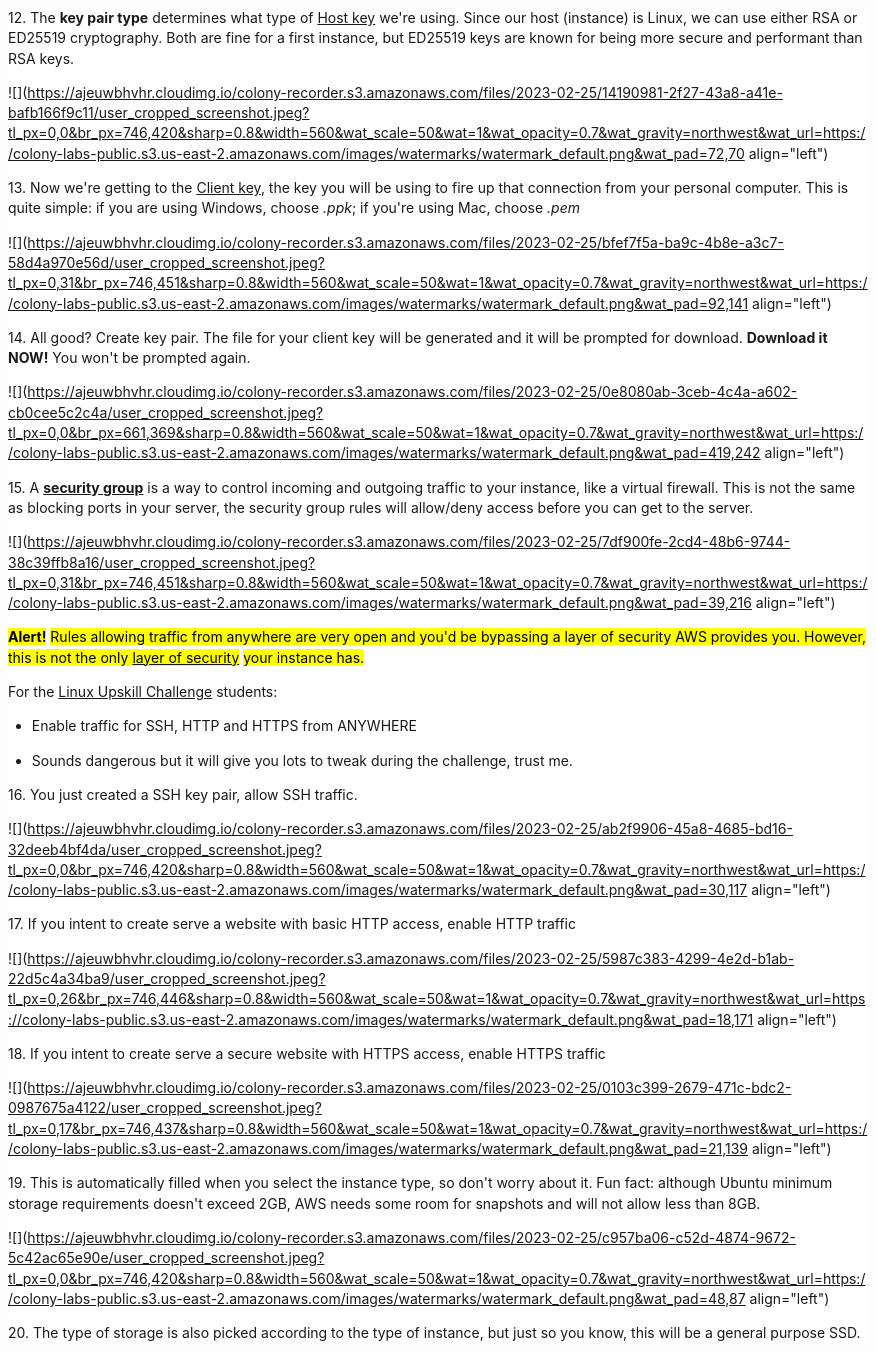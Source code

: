 12\. The **key pair type** determines what type of [Host key](https://www.ssh.com/academy/ssh/host-key) we're using. Since our host (instance) is Linux, we can use either RSA or ED25519 cryptography. Both are fine for a first instance, but ED25519 keys are known for being more secure and performant than RSA keys.

![](https://ajeuwbhvhr.cloudimg.io/colony-recorder.s3.amazonaws.com/files/2023-02-25/14190981-2f27-43a8-a41e-bafb166f9c11/user_cropped_screenshot.jpeg?tl_px=0,0&br_px=746,420&sharp=0.8&width=560&wat_scale=50&wat=1&wat_opacity=0.7&wat_gravity=northwest&wat_url=https://colony-labs-public.s3.us-east-2.amazonaws.com/images/watermarks/watermark_default.png&wat_pad=72,70 align="left")

13\. Now we're getting to the [Client key](https://www.ssh.com/academy/ssh/client), the key you will be using to fire up that connection from your personal computer. This is quite simple: if you are using Windows, choose *.ppk*; if you're using Mac, choose *.pem*

![](https://ajeuwbhvhr.cloudimg.io/colony-recorder.s3.amazonaws.com/files/2023-02-25/bfef7f5a-ba9c-4b8e-a3c7-58d4a970e56d/user_cropped_screenshot.jpeg?tl_px=0,31&br_px=746,451&sharp=0.8&width=560&wat_scale=50&wat=1&wat_opacity=0.7&wat_gravity=northwest&wat_url=https://colony-labs-public.s3.us-east-2.amazonaws.com/images/watermarks/watermark_default.png&wat_pad=92,141 align="left")

14\. All good? Create key pair. The file for your client key will be generated and it will be prompted for download. **Download it NOW!** You won't be prompted again.

![](https://ajeuwbhvhr.cloudimg.io/colony-recorder.s3.amazonaws.com/files/2023-02-25/0e8080ab-3ceb-4c4a-a602-cb0cee5c2c4a/user_cropped_screenshot.jpeg?tl_px=0,0&br_px=661,369&sharp=0.8&width=560&wat_scale=50&wat=1&wat_opacity=0.7&wat_gravity=northwest&wat_url=https://colony-labs-public.s3.us-east-2.amazonaws.com/images/watermarks/watermark_default.png&wat_pad=419,242 align="left")

15\. A [**security group**](https://docs.aws.amazon.com/AWSEC2/latest/UserGuide/ec2-security-groups.html) is a way to control incoming and outgoing traffic to your instance, like a virtual firewall. This is not the same as blocking ports in your server, the security group rules will allow/deny access before you can get to the server.

![](https://ajeuwbhvhr.cloudimg.io/colony-recorder.s3.amazonaws.com/files/2023-02-25/7df900fe-2cd4-48b6-9744-38c39ffb8a16/user_cropped_screenshot.jpeg?tl_px=0,31&br_px=746,451&sharp=0.8&width=560&wat_scale=50&wat=1&wat_opacity=0.7&wat_gravity=northwest&wat_url=https://colony-labs-public.s3.us-east-2.amazonaws.com/images/watermarks/watermark_default.png&wat_pad=39,216 align="left")

**<mark>Alert!</mark>** <mark> Rules allowing traffic from anywhere are very open and you'd be bypassing a layer of security AWS provides you. However, this is not the only </mark> [<mark>layer of security</mark>](https://wa.aws.amazon.com/wellarchitected/2020-07-02T19-33-23/wat.pillar.security.en.html) <mark> your instance has.</mark>

For the [Linux Upskill Challenge](https://www.reddit.com/r/linuxupskillchallenge/) students:

* Enable traffic for SSH, HTTP and HTTPS from ANYWHERE
    
* Sounds dangerous but it will give you lots to tweak during the challenge, trust me.
    

16\. You just created a SSH key pair, allow SSH traffic.

![](https://ajeuwbhvhr.cloudimg.io/colony-recorder.s3.amazonaws.com/files/2023-02-25/ab2f9906-45a8-4685-bd16-32deeb4bf4da/user_cropped_screenshot.jpeg?tl_px=0,0&br_px=746,420&sharp=0.8&width=560&wat_scale=50&wat=1&wat_opacity=0.7&wat_gravity=northwest&wat_url=https://colony-labs-public.s3.us-east-2.amazonaws.com/images/watermarks/watermark_default.png&wat_pad=30,117 align="left")

17\. If you intent to create serve a website with basic HTTP access, enable HTTP traffic

![](https://ajeuwbhvhr.cloudimg.io/colony-recorder.s3.amazonaws.com/files/2023-02-25/5987c383-4299-4e2d-b1ab-22d5c4a34ba9/user_cropped_screenshot.jpeg?tl_px=0,26&br_px=746,446&sharp=0.8&width=560&wat_scale=50&wat=1&wat_opacity=0.7&wat_gravity=northwest&wat_url=https://colony-labs-public.s3.us-east-2.amazonaws.com/images/watermarks/watermark_default.png&wat_pad=18,171 align="left")

18\. If you intent to create serve a secure website with HTTPS access, enable HTTPS traffic

![](https://ajeuwbhvhr.cloudimg.io/colony-recorder.s3.amazonaws.com/files/2023-02-25/0103c399-2679-471c-bdc2-0987675a4122/user_cropped_screenshot.jpeg?tl_px=0,17&br_px=746,437&sharp=0.8&width=560&wat_scale=50&wat=1&wat_opacity=0.7&wat_gravity=northwest&wat_url=https://colony-labs-public.s3.us-east-2.amazonaws.com/images/watermarks/watermark_default.png&wat_pad=21,139 align="left")

19\. This is automatically filled when you select the instance type, so don't worry about it. Fun fact: although Ubuntu minimum storage requirements doesn't exceed 2GB, AWS needs some room for snapshots and will not allow less than 8GB.

![](https://ajeuwbhvhr.cloudimg.io/colony-recorder.s3.amazonaws.com/files/2023-02-25/c957ba06-c52d-4874-9672-5c42ac65e90e/user_cropped_screenshot.jpeg?tl_px=0,0&br_px=746,420&sharp=0.8&width=560&wat_scale=50&wat=1&wat_opacity=0.7&wat_gravity=northwest&wat_url=https://colony-labs-public.s3.us-east-2.amazonaws.com/images/watermarks/watermark_default.png&wat_pad=48,87 align="left")

20\. The type of storage is also picked according to the type of instance, but just so you know, this will be a general purpose SSD.
